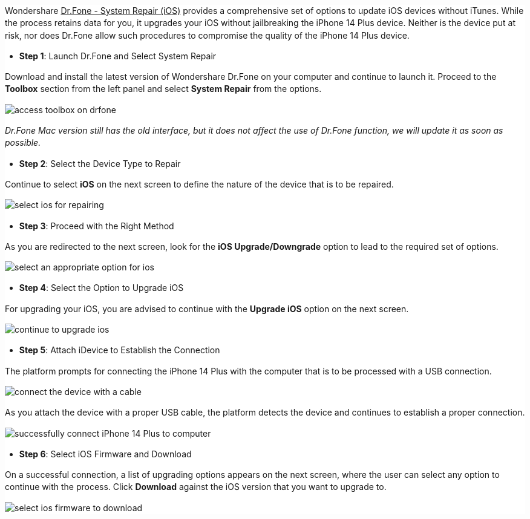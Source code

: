Wondershare [Dr.Fone - System Repair (iOS)](https://tools.techidaily.com/wondershare/drfone/ios-system-repair/) provides a comprehensive set of options to update iOS devices without iTunes. While the process retains data for you, it upgrades your iOS without jailbreaking the iPhone 14 Plus device. Neither is the device put at risk, nor does Dr.Fone allow such procedures to compromise the quality of the iPhone 14 Plus device.

- **Step 1**: Launch Dr.Fone and Select System Repair

Download and install the latest version of Wondershare Dr.Fone on your computer and continue to launch it. Proceed to the **Toolbox** section from the left panel and select **System Repair** from the options.

![access toolbox on drfone](https://images.wondershare.com/drfone/guide/drfone-home.png)

_Dr.Fone Mac version still has the old interface, but it does not affect the use of Dr.Fone function, we will update it as soon as possible._

- **Step 2**: Select the Device Type to Repair

Continue to select **iOS** on the next screen to define the nature of the device that is to be repaired.

![select ios for repairing](https://images.wondershare.com/drfone/guide/system-repair-2.png)

- **Step 3**: Proceed with the Right Method

As you are redirected to the next screen, look for the **iOS Upgrade/Downgrade** option to lead to the required set of options.

![select an appropriate option for ios](https://images.wondershare.com/drfone/guide/ios-upgrade-downgrade-1.png)

- **Step 4**: Select the Option to Upgrade iOS

For upgrading your iOS, you are advised to continue with the **Upgrade iOS** option on the next screen.

![continue to upgrade ios](https://images.wondershare.com/drfone/guide/upgrade-ios-1.png)

- **Step 5**: Attach iDevice to Establish the Connection

The platform prompts for connecting the iPhone 14 Plus with the computer that is to be processed with a USB connection.

![connect the device with a cable](https://images.wondershare.com/drfone/guide/ios-upgrade-downgrade-2.png)

As you attach the device with a proper USB cable, the platform detects the device and continues to establish a proper connection.

![successfully connect iPhone 14 Plus to computer](https://images.wondershare.com/drfone/guide/ios-upgrade-downgrade-3.png)

- **Step 6**: Select iOS Firmware and Download

On a successful connection, a list of upgrading options appears on the next screen, where the user can select any option to continue with the process. Click **Download** against the iOS version that you want to upgrade to.

![select ios firmware to download](https://images.wondershare.com/drfone/guide/ios-system-repair-4.png)
